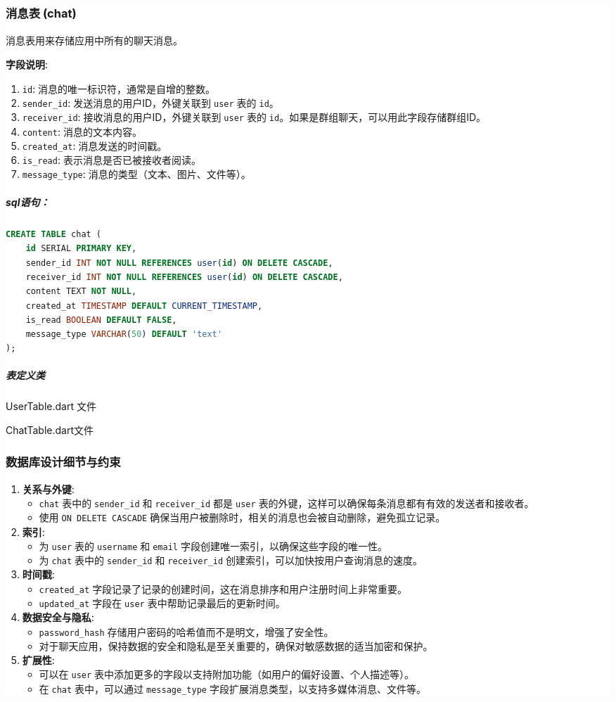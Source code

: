 ### 消息表 (chat)

消息表用来存储应用中所有的聊天消息。

**字段说明**:

1. `id`: 消息的唯一标识符，通常是自增的整数。
2. `sender_id`: 发送消息的用户ID，外键关联到 `user` 表的 `id`。
3. `receiver_id`: 接收消息的用户ID，外键关联到 `user` 表的 `id`。如果是群组聊天，可以用此字段存储群组ID。
4. `content`: 消息的文本内容。
5. `created_at`: 消息发送的时间戳。
6. `is_read`: 表示消息是否已被接收者阅读。
7. `message_type`: 消息的类型（文本、图片、文件等）。

##### sql语句：

```sql
CREATE TABLE chat (
    id SERIAL PRIMARY KEY,
    sender_id INT NOT NULL REFERENCES user(id) ON DELETE CASCADE,
    receiver_id INT NOT NULL REFERENCES user(id) ON DELETE CASCADE,
    content TEXT NOT NULL,
    created_at TIMESTAMP DEFAULT CURRENT_TIMESTAMP,
    is_read BOOLEAN DEFAULT FALSE,
    message_type VARCHAR(50) DEFAULT 'text'
);
```

##### 表定义类

UserTable.dart 文件



ChatTable.dart文件





### 数据库设计细节与约束

1. **关系与外键**:
   - `chat` 表中的 `sender_id` 和 `receiver_id` 都是 `user` 表的外键，这样可以确保每条消息都有有效的发送者和接收者。
   - 使用 `ON DELETE CASCADE` 确保当用户被删除时，相关的消息也会被自动删除，避免孤立记录。
2. **索引**:
   - 为 `user` 表的 `username` 和 `email` 字段创建唯一索引，以确保这些字段的唯一性。
   - 为 `chat` 表中的 `sender_id` 和 `receiver_id` 创建索引，可以加快按用户查询消息的速度。
3. **时间戳**:
   - `created_at` 字段记录了记录的创建时间，这在消息排序和用户注册时间上非常重要。
   - `updated_at` 字段在 `user` 表中帮助记录最后的更新时间。
4. **数据安全与隐私**:
   - `password_hash` 存储用户密码的哈希值而不是明文，增强了安全性。
   - 对于聊天应用，保持数据的安全和隐私是至关重要的，确保对敏感数据的适当加密和保护。
5. **扩展性**:
   - 可以在 `user` 表中添加更多的字段以支持附加功能（如用户的偏好设置、个人描述等）。
   - 在 `chat` 表中，可以通过 `message_type` 字段扩展消息类型，以支持多媒体消息、文件等。
